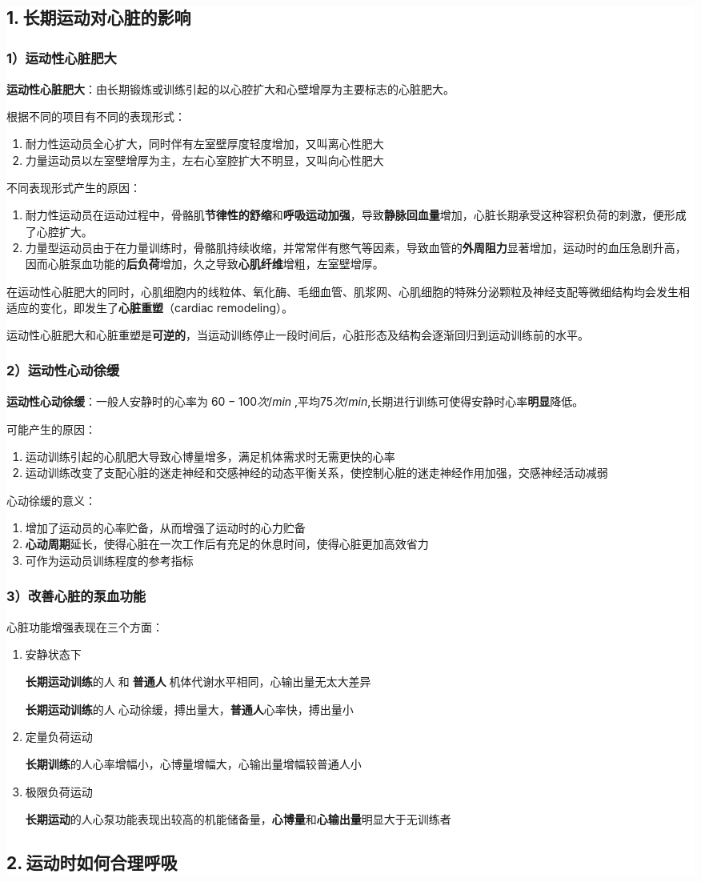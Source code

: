 ## 1. 长期运动对心脏的影响

### 1）运动性心脏肥大

**运动性心脏肥大**：由长期锻炼或训练引起的以心腔扩大和心壁增厚为主要标志的心脏肥大。

根据不同的项目有不同的表现形式：

1. 耐力性运动员全心扩大，同时伴有左室壁厚度轻度增加，又叫离心性肥大
2. 力量运动员以左室壁增厚为主，左右心室腔扩大不明显，又叫向心性肥大

不同表现形式产生的原因：

1. 耐力性运动员在运动过程中，骨骼肌**节律性的舒缩**和**呼吸运动加强**，导致**静脉回血量**增加，心脏长期承受这种容积负荷的刺激，便形成了心腔扩大。
2. 力量型运动员由于在力量训练时，骨骼肌持续收缩，并常常伴有憋气等因素，导致血管的**外周阻力**显著增加，运动时的血压急剧升高，因而心脏泵血功能的**后负荷**增加，久之导致**心肌纤维**增粗，左室壁增厚。

在运动性心脏肥大的同时，心肌细胞内的线粒体、氧化酶、毛细血管、肌浆网、心肌细胞的特殊分泌颗粒及神经支配等微细结构均会发生相适应的变化，即发生了**心脏重塑**（cardiac remodeling）。

运动性心脏肥大和心脏重塑是**可逆的**，当运动训练停止一段时间后，心脏形态及结构会逐渐回归到运动训练前的水平。

### 2）运动性心动徐缓

**运动性心动徐缓**：一般人安静时的心率为 $60-100次/min$ ,平均$75次/min$,长期进行训练可使得安静时心率**明显**降低。

可能产生的原因：

1. 运动训练引起的心肌肥大导致心博量增多，满足机体需求时无需更快的心率
2. 运动训练改变了支配心脏的迷走神经和交感神经的动态平衡关系，使控制心脏的迷走神经作用加强，交感神经活动减弱

心动徐缓的意义：

1. 增加了运动员的心率贮备，从而增强了运动时的心力贮备
2. **心动周期**延长，使得心脏在一次工作后有充足的休息时间，使得心脏更加高效省力
3. 可作为运动员训练程度的参考指标

### 3）改善心脏的泵血功能

心脏功能增强表现在三个方面：

1. 安静状态下

   **长期运动训练**的人 和 **普通人** 机体代谢水平相同，心输出量无太大差异

   **长期运动训练**的人 心动徐缓，搏出量大，**普通人**心率快，搏出量小

2. 定量负荷运动

   **长期训练**的人心率增幅小，心博量增幅大，心输出量增幅较普通人小

3. 极限负荷运动

   **长期运动**的人心泵功能表现出较高的机能储备量，**心博量**和**心输出量**明显大于无训练者



## 2. 运动时如何合理呼吸
